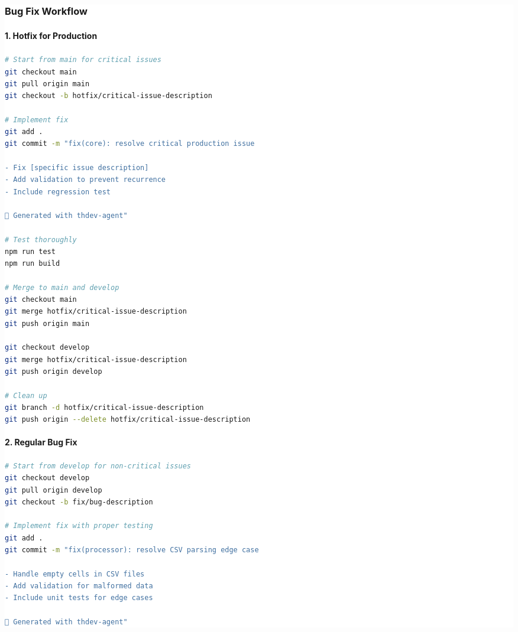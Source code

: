 ### Bug Fix Workflow

#### 1. Hotfix for Production
```bash
# Start from main for critical issues
git checkout main
git pull origin main
git checkout -b hotfix/critical-issue-description

# Implement fix
git add .
git commit -m "fix(core): resolve critical production issue

- Fix [specific issue description]
- Add validation to prevent recurrence
- Include regression test

🤖 Generated with thdev-agent"

# Test thoroughly
npm run test
npm run build

# Merge to main and develop
git checkout main
git merge hotfix/critical-issue-description
git push origin main

git checkout develop
git merge hotfix/critical-issue-description
git push origin develop

# Clean up
git branch -d hotfix/critical-issue-description
git push origin --delete hotfix/critical-issue-description
```

#### 2. Regular Bug Fix
```bash
# Start from develop for non-critical issues
git checkout develop
git pull origin develop
git checkout -b fix/bug-description

# Implement fix with proper testing
git add .
git commit -m "fix(processor): resolve CSV parsing edge case

- Handle empty cells in CSV files
- Add validation for malformed data
- Include unit tests for edge cases

🤖 Generated with thdev-agent"
```
